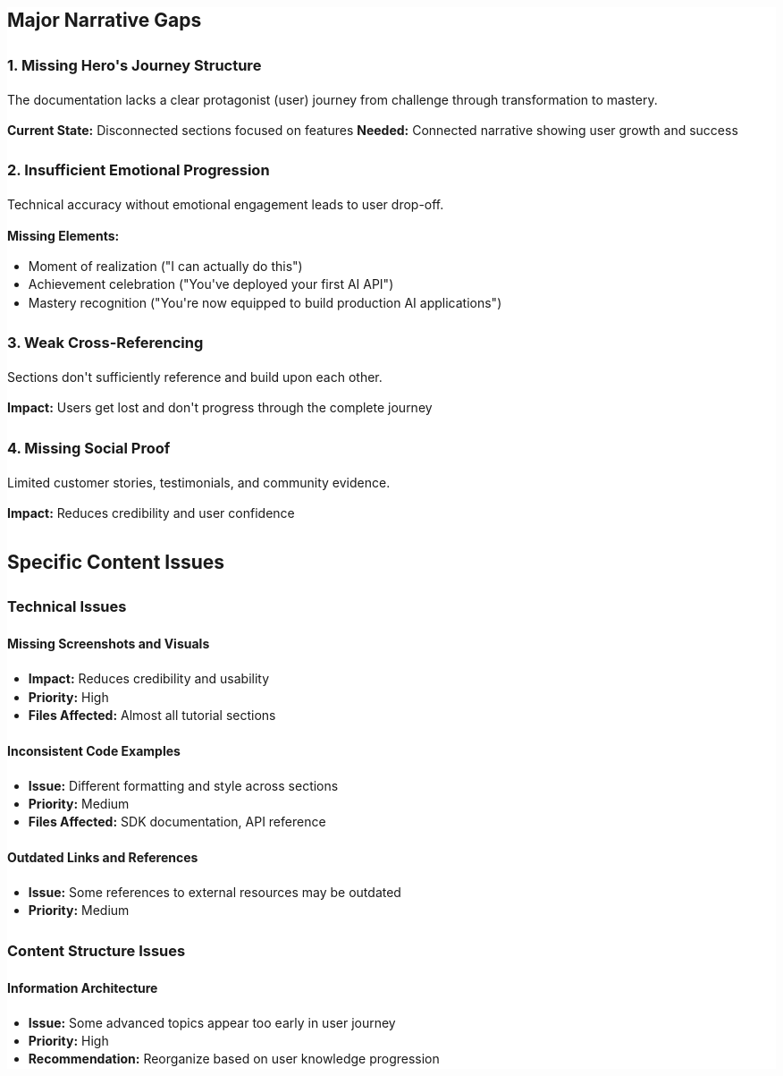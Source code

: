 ## Major Narrative Gaps

### 1. Missing Hero's Journey Structure
The documentation lacks a clear protagonist (user) journey from challenge through transformation to mastery.

**Current State:** Disconnected sections focused on features
**Needed:** Connected narrative showing user growth and success

### 2. Insufficient Emotional Progression
Technical accuracy without emotional engagement leads to user drop-off.

**Missing Elements:**
- Moment of realization ("I can actually do this")
- Achievement celebration ("You've deployed your first AI API")
- Mastery recognition ("You're now equipped to build production AI applications")

### 3. Weak Cross-Referencing
Sections don't sufficiently reference and build upon each other.

**Impact:** Users get lost and don't progress through the complete journey

### 4. Missing Social Proof
Limited customer stories, testimonials, and community evidence.

**Impact:** Reduces credibility and user confidence

## Specific Content Issues

### Technical Issues

#### Missing Screenshots and Visuals
- **Impact:** Reduces credibility and usability
- **Priority:** High
- **Files Affected:** Almost all tutorial sections

#### Inconsistent Code Examples
- **Issue:** Different formatting and style across sections
- **Priority:** Medium
- **Files Affected:** SDK documentation, API reference

#### Outdated Links and References
- **Issue:** Some references to external resources may be outdated
- **Priority:** Medium

### Content Structure Issues

#### Information Architecture
- **Issue:** Some advanced topics appear too early in user journey
- **Priority:** High
- **Recommendation:** Reorganize based on user knowledge progression
